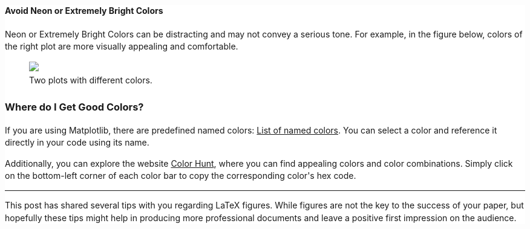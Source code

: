 #### Avoid Neon or Extremely Bright Colors
Neon or Extremely Bright Colors  can be distracting and may not convey a serious tone.
For example, in the figure below, colors of the right plot are more visually appealing and comfortable.
<figure>
        <img src="{{ 'https://cdn.scienhub.com/blog/professional-figures/neon-colors.svg' | relative_url }}">
        <figcaption>
            Two plots with different colors.
        </figcaption>
</figure>

### Where do I Get Good Colors?
If you are using Matplotlib, there are predefined named colors: [List of named colors](https://matplotlib.org/stable/gallery/color/named_colors.html).
You can select a color and reference it directly in your code using its name.

Additionally, you can explore the website [Color Hunt](https://colorhunt.co/), where you can find appealing colors and color combinations. Simply click on the bottom-left corner of each color bar to copy the corresponding color's hex code.

___


This post has shared several tips with you regarding LaTeX figures.
While figures are not the key to the success of your paper,
but hopefully these tips might help in producing more professional documents and leave a positive first impression on the audience.
